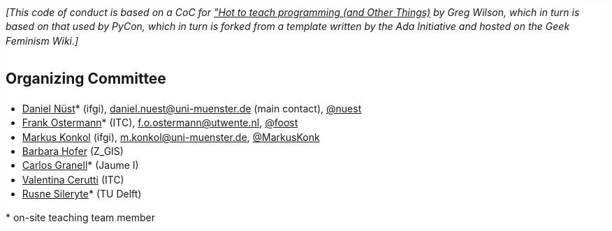 _[This code of conduct is based on a CoC for ["Hot to teach programming (and Other Things)](http://third-bit.com/teaching/conduct.html) by Greg Wilson, which in turn is based on that used by PyCon, which in turn is forked from a template written by the Ada Initiative and hosted on the Geek Feminism Wiki.]_

## Organizing Committee

- [Daniel Nüst](https://orcid.org/0000-0002-0024-5046)* (ifgi), daniel.nuest@uni-muenster.de (main contact), [@nuest](https://github.com/nuest)
- [Frank Ostermann](https://orcid.org/0000-0002-9317-8291)* (ITC), f.o.ostermann@utwente.nl, [@foost](https://github.com/foost)
- [Markus Konkol](https://orcid.org/0000-0001-6651-0976) (ifgi), m.konkol@uni-muenster.de, [@MarkusKonk](https://github.com/MarkusKonk)
- [Barbara Hofer](https://orcid.org/0000-0001-7078-3766) (Z_GIS)
- [Carlos Granell](https://orcid.org/0000-0003-1004-9695)* (Jaume I)
- [Valentina Cerutti](https://orcid.org/0000-0002-9612-1581) (ITC)
- [Rusne Sileryte](https://orcid.org/0000-0002-8245-3016)* (TU Delft)

\* on-site teaching team member
